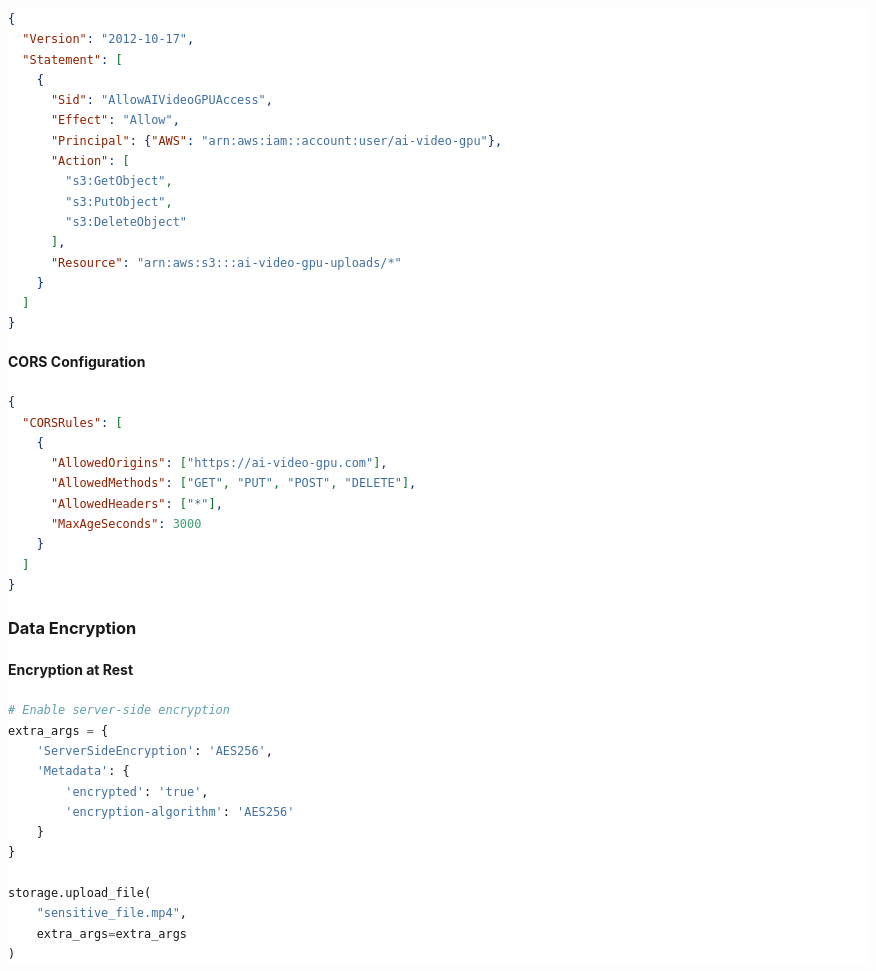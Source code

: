 ```json
{
  "Version": "2012-10-17",
  "Statement": [
    {
      "Sid": "AllowAIVideoGPUAccess",
      "Effect": "Allow",
      "Principal": {"AWS": "arn:aws:iam::account:user/ai-video-gpu"},
      "Action": [
        "s3:GetObject",
        "s3:PutObject",
        "s3:DeleteObject"
      ],
      "Resource": "arn:aws:s3:::ai-video-gpu-uploads/*"
    }
  ]
}
```

#### CORS Configuration

```json
{
  "CORSRules": [
    {
      "AllowedOrigins": ["https://ai-video-gpu.com"],
      "AllowedMethods": ["GET", "PUT", "POST", "DELETE"],
      "AllowedHeaders": ["*"],
      "MaxAgeSeconds": 3000
    }
  ]
}
```

### Data Encryption

#### Encryption at Rest

```python
# Enable server-side encryption
extra_args = {
    'ServerSideEncryption': 'AES256',
    'Metadata': {
        'encrypted': 'true',
        'encryption-algorithm': 'AES256'
    }
}

storage.upload_file(
    "sensitive_file.mp4",
    extra_args=extra_args
)
```

